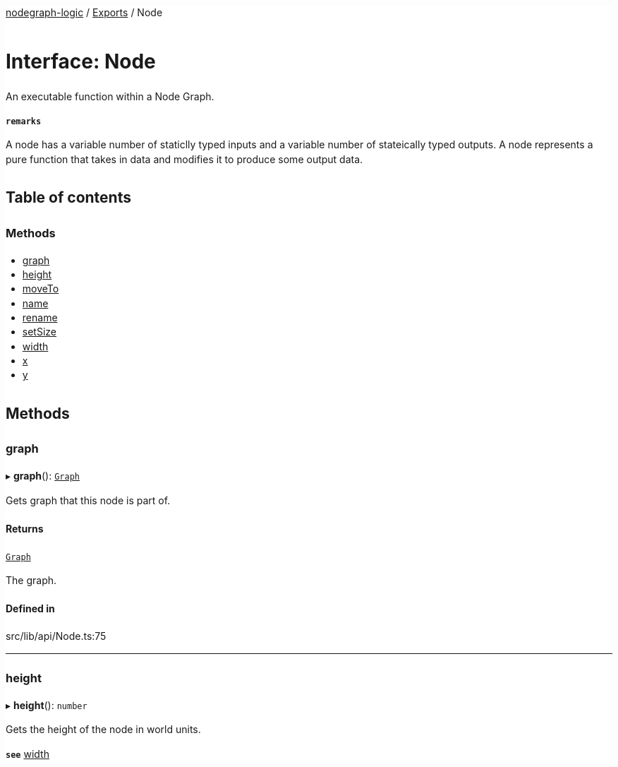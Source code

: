 [nodegraph-logic](../README.md) / [Exports](../modules.md) / Node

# Interface: Node

An executable function within a Node Graph.

**`remarks`**

A node has a variable number of staticlly typed inputs and a variable number
of stateically typed outputs. A node represents a pure function that takes in
data and modifies it to produce some output data.

## Table of contents

### Methods

- [graph](Node.md#graph)
- [height](Node.md#height)
- [moveTo](Node.md#moveto)
- [name](Node.md#name)
- [rename](Node.md#rename)
- [setSize](Node.md#setsize)
- [width](Node.md#width)
- [x](Node.md#x)
- [y](Node.md#y)

## Methods

### graph

▸ **graph**(): [`Graph`](Graph.md)

Gets graph that this node is part of.

#### Returns

[`Graph`](Graph.md)

The graph.

#### Defined in

src/lib/api/Node.ts:75

___

### height

▸ **height**(): `number`

Gets the height of the node in world units.

**`see`** [width](Node.md#width)
